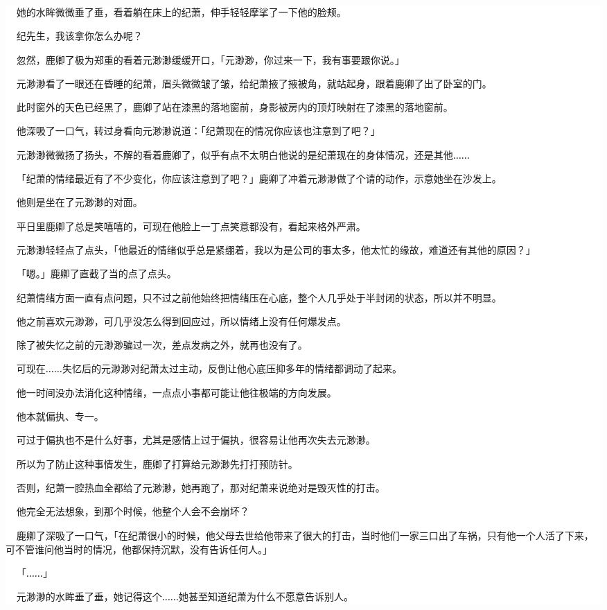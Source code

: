     她的水眸微微垂了垂，看着躺在床上的纪萧，伸手轻轻摩挲了一下他的脸颊。


    纪先生，我该拿你怎么办呢？ 　　


    忽然，鹿卿了极为郑重的看着元渺渺缓缓开口，「元渺渺，你过来一下，我有事要跟你说。」


    元渺渺看了一眼还在昏睡的纪萧，眉头微微皱了皱，给纪萧掖了掖被角，就站起身，跟着鹿卿了出了卧室的门。


    此时窗外的天色已经黑了，鹿卿了站在漆黑的落地窗前，身影被房内的顶灯映射在了漆黑的落地窗前。


    他深吸了一口气，转过身看向元渺渺说道：「纪萧现在的情况你应该也注意到了吧？」


    元渺渺微微扬了扬头，不解的看着鹿卿了，似乎有点不太明白他说的是纪萧现在的身体情况，还是其他……


    「纪萧的情绪最近有了不少变化，你应该注意到了吧？」鹿卿了冲着元渺渺做了个请的动作，示意她坐在沙发上。


    他则是坐在了元渺渺的对面。


    平日里鹿卿了总是笑嘻嘻的，可现在他脸上一丁点笑意都没有，看起来格外严肃。


    元渺渺轻轻点了点头，「他最近的情绪似乎总是紧绷着，我以为是公司的事太多，他太忙的缘故，难道还有其他的原因？」


    「嗯。」鹿卿了直截了当的点了点头。


    纪萧情绪方面一直有点问题，只不过之前他始终把情绪压在心底，整个人几乎处于半封闭的状态，所以并不明显。


    他之前喜欢元渺渺，可几乎没怎么得到回应过，所以情绪上没有任何爆发点。


    除了被失忆之前的元渺渺骗过一次，差点发病之外，就再也没有了。


    可现在……失忆后的元渺渺对纪萧太过主动，反倒让他心底压抑多年的情绪都调动了起来。


    他一时间没办法消化这种情绪，一点点小事都可能让他往极端的方向发展。


    他本就偏执、专一。


    可过于偏执也不是什么好事，尤其是感情上过于偏执，很容易让他再次失去元渺渺。


    所以为了防止这种事情发生，鹿卿了打算给元渺渺先打打预防针。


    否则，纪萧一腔热血全都给了元渺渺，她再跑了，那对纪萧来说绝对是毁灭性的打击。


    他完全无法想象，到那个时候，他整个人会不会崩坏？


    鹿卿了深吸了一口气，「在纪萧很小的时候，他父母去世给他带来了很大的打击，当时他们一家三口出了车祸，只有他一个人活了下来，可不管谁问他当时的情况，他都保持沉默，没有告诉任何人。」


    「……」


    元渺渺的水眸垂了垂，她记得这个……她甚至知道纪萧为什么不愿意告诉别人。
